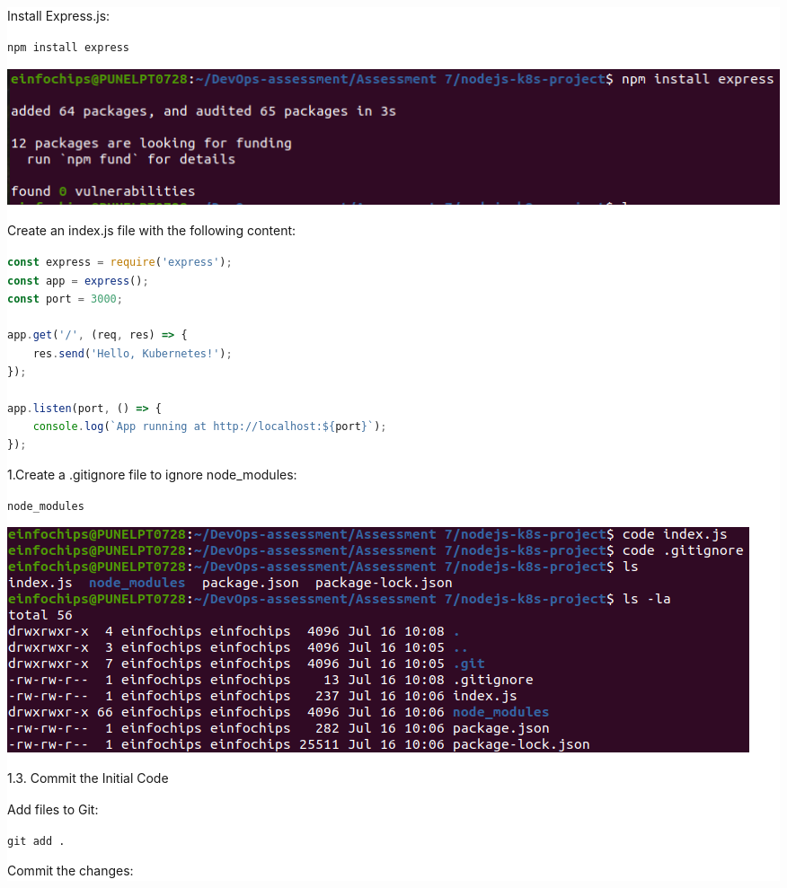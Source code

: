Install Express.js:

    npm install express
![alt text](img/image2.png)

Create an index.js file with the following content:
```js
const express = require('express');
const app = express();
const port = 3000;

app.get('/', (req, res) => {
    res.send('Hello, Kubernetes!');
});

app.listen(port, () => {
    console.log(`App running at http://localhost:${port}`);
});
```

1.Create a .gitignore file to ignore node_modules:

    node_modules

![alt text](img/image3.png)

1.3. Commit the Initial Code

Add files to Git:

    git add .

Commit the changes:
